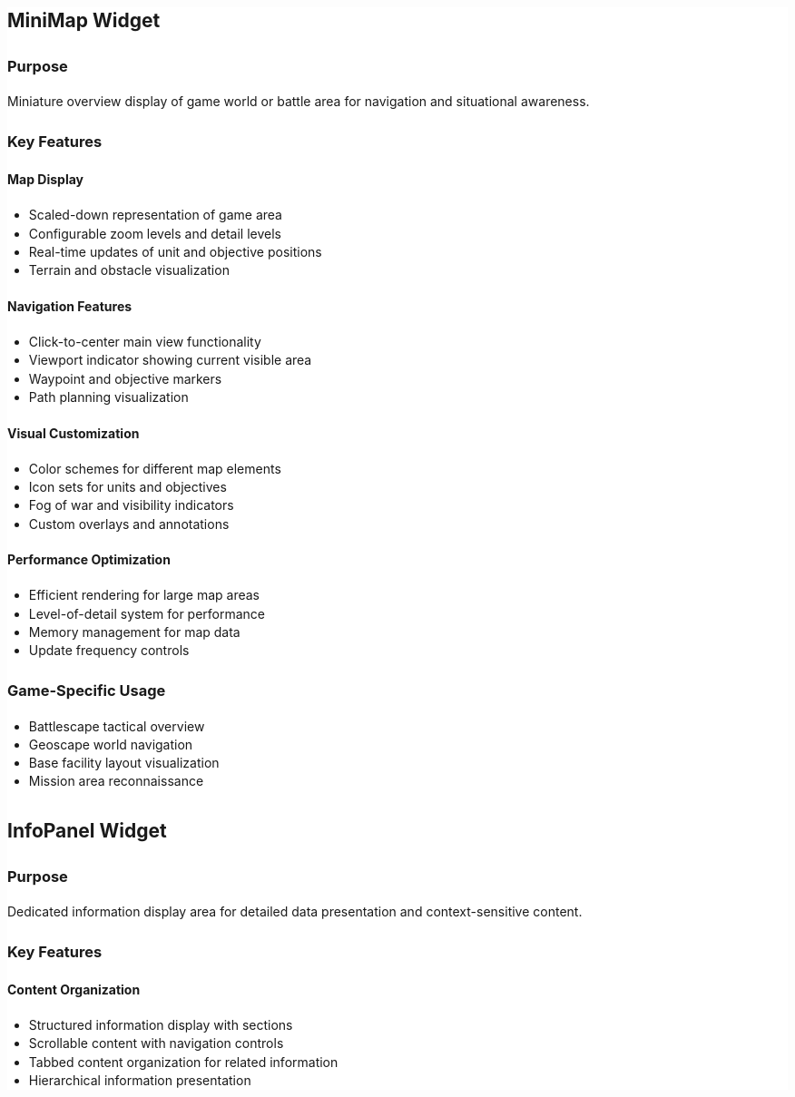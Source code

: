 ## MiniMap Widget

### Purpose
Miniature overview display of game world or battle area for navigation and situational awareness.

### Key Features

#### Map Display
- Scaled-down representation of game area
- Configurable zoom levels and detail levels
- Real-time updates of unit and objective positions
- Terrain and obstacle visualization

#### Navigation Features
- Click-to-center main view functionality
- Viewport indicator showing current visible area
- Waypoint and objective markers
- Path planning visualization

#### Visual Customization
- Color schemes for different map elements
- Icon sets for units and objectives
- Fog of war and visibility indicators
- Custom overlays and annotations

#### Performance Optimization
- Efficient rendering for large map areas
- Level-of-detail system for performance
- Memory management for map data
- Update frequency controls

### Game-Specific Usage
- Battlescape tactical overview
- Geoscape world navigation
- Base facility layout visualization
- Mission area reconnaissance

## InfoPanel Widget

### Purpose
Dedicated information display area for detailed data presentation and context-sensitive content.

### Key Features

#### Content Organization
- Structured information display with sections
- Scrollable content with navigation controls
- Tabbed content organization for related information
- Hierarchical information presentation
